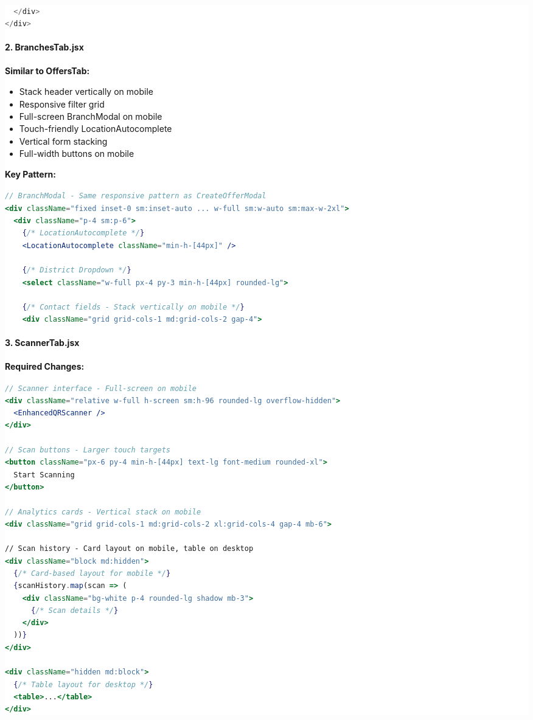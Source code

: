 ```jsx
  </div>
</div>
```

#### 2. BranchesTab.jsx
**Similar to OffersTab:**
- Stack header vertically on mobile
- Responsive filter grid
- Full-screen BranchModal on mobile
- Touch-friendly LocationAutocomplete
- Vertical form stacking
- Full-width buttons on mobile

**Key Pattern:**
```jsx
// BranchModal - Same responsive pattern as CreateOfferModal
<div className="fixed inset-0 sm:inset-auto ... w-full sm:w-auto sm:max-w-2xl">
  <div className="p-4 sm:p-6">
    {/* LocationAutocomplete */}
    <LocationAutocomplete className="min-h-[44px]" />
    
    {/* District Dropdown */}
    <select className="w-full px-4 py-3 min-h-[44px] rounded-lg">
    
    {/* Contact fields - Stack vertically on mobile */}
    <div className="grid grid-cols-1 md:grid-cols-2 gap-4">
```

#### 3. ScannerTab.jsx
**Required Changes:**
```jsx
// Scanner interface - Full-screen on mobile
<div className="relative w-full h-screen sm:h-96 rounded-lg overflow-hidden">
  <EnhancedQRScanner />
</div>

// Scan buttons - Larger touch targets
<button className="px-6 py-4 min-h-[44px] text-lg font-medium rounded-xl">
  Start Scanning
</button>

// Analytics cards - Vertical stack on mobile
<div className="grid grid-cols-1 md:grid-cols-2 xl:grid-cols-4 gap-4 mb-6">

// Scan history - Card layout on mobile, table on desktop
<div className="block md:hidden">
  {/* Card-based layout for mobile */}
  {scanHistory.map(scan => (
    <div className="bg-white p-4 rounded-lg shadow mb-3">
      {/* Scan details */}
    </div>
  ))}
</div>

<div className="hidden md:block">
  {/* Table layout for desktop */}
  <table>...</table>
</div>
```
